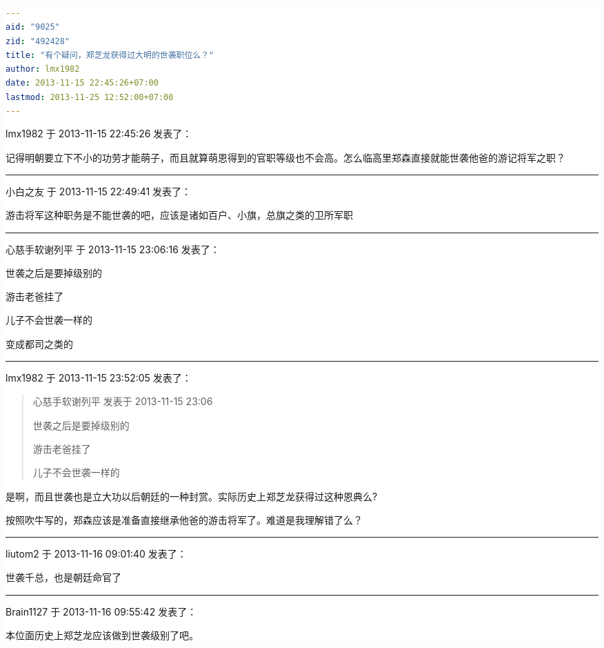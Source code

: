 ```yaml
---
aid: "9025"
zid: "492428"
title: "有个疑问，郑芝龙获得过大明的世袭职位么？"
author: lmx1982
date: 2013-11-15 22:45:26+07:00
lastmod: 2013-11-25 12:52:00+07:00
---
```


lmx1982 于 2013-11-15 22:45:26 发表了：

记得明朝要立下不小的功劳才能萌子，而且就算萌恩得到的官职等级也不会高。怎么临高里郑森直接就能世袭他爸的游记将军之职？

---

小白之友 于 2013-11-15 22:49:41 发表了：

游击将军这种职务是不能世袭的吧，应该是诸如百户、小旗，总旗之类的卫所军职

---

心慈手软谢列平 于 2013-11-15 23:06:16 发表了：

世袭之后是要掉级别的

游击老爸挂了

儿子不会世袭一样的

变成都司之类的

---

lmx1982 于 2013-11-15 23:52:05 发表了：

> 心慈手软谢列平 发表于 2013-11-15 23:06
>
> 世袭之后是要掉级别的
>
> 游击老爸挂了
>
> 儿子不会世袭一样的

是啊，而且世袭也是立大功以后朝廷的一种封赏。实际历史上郑芝龙获得过这种恩典么?

按照吹牛写的，郑森应该是准备直接继承他爸的游击将军了。难道是我理解错了么？

---

liutom2 于 2013-11-16 09:01:40 发表了：

世袭千总，也是朝廷命官了

---

Brain1127 于 2013-11-16 09:55:42 发表了：

本位面历史上郑芝龙应该做到世袭级别了吧。
